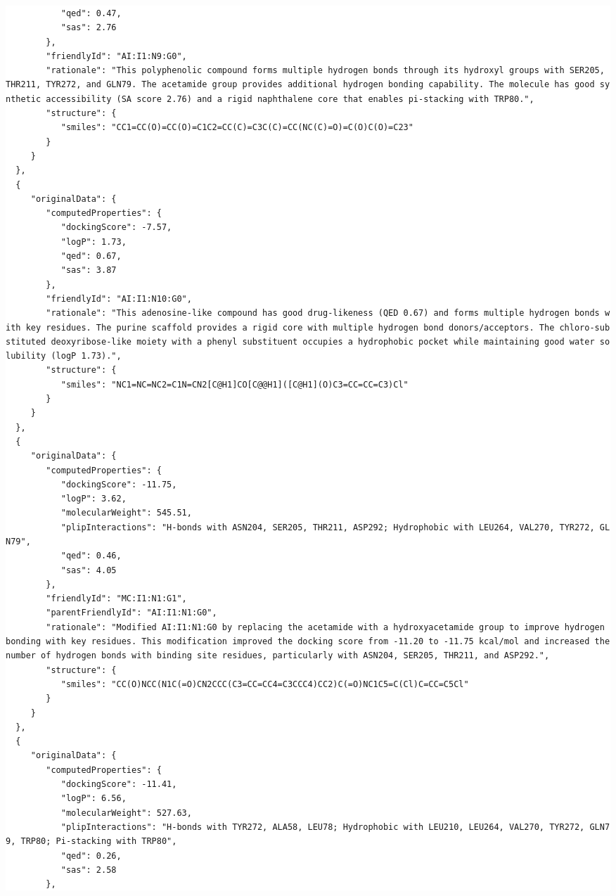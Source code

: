                "qed": 0.47,
               "sas": 2.76
            },
            "friendlyId": "AI:I1:N9:G0",
            "rationale": "This polyphenolic compound forms multiple hydrogen bonds through its hydroxyl groups with SER205, THR211, TYR272, and GLN79. The acetamide group provides additional hydrogen bonding capability. The molecule has good synthetic accessibility (SA score 2.76) and a rigid naphthalene core that enables pi-stacking with TRP80.",
            "structure": {
               "smiles": "CC1=CC(O)=CC(O)=C1C2=CC(C)=C3C(C)=CC(NC(C)=O)=C(O)C(O)=C23"
            }
         }
      },
      {
         "originalData": {
            "computedProperties": {
               "dockingScore": -7.57,
               "logP": 1.73,
               "qed": 0.67,
               "sas": 3.87
            },
            "friendlyId": "AI:I1:N10:G0",
            "rationale": "This adenosine-like compound has good drug-likeness (QED 0.67) and forms multiple hydrogen bonds with key residues. The purine scaffold provides a rigid core with multiple hydrogen bond donors/acceptors. The chloro-substituted deoxyribose-like moiety with a phenyl substituent occupies a hydrophobic pocket while maintaining good water solubility (logP 1.73).",
            "structure": {
               "smiles": "NC1=NC=NC2=C1N=CN2[C@H1]CO[C@@H1]([C@H1](O)C3=CC=CC=C3)Cl"
            }
         }
      },
      {
         "originalData": {
            "computedProperties": {
               "dockingScore": -11.75,
               "logP": 3.62,
               "molecularWeight": 545.51,
               "plipInteractions": "H-bonds with ASN204, SER205, THR211, ASP292; Hydrophobic with LEU264, VAL270, TYR272, GLN79",
               "qed": 0.46,
               "sas": 4.05
            },
            "friendlyId": "MC:I1:N1:G1",
            "parentFriendlyId": "AI:I1:N1:G0",
            "rationale": "Modified AI:I1:N1:G0 by replacing the acetamide with a hydroxyacetamide group to improve hydrogen bonding with key residues. This modification improved the docking score from -11.20 to -11.75 kcal/mol and increased the number of hydrogen bonds with binding site residues, particularly with ASN204, SER205, THR211, and ASP292.",
            "structure": {
               "smiles": "CC(O)NCC(N1C(=O)CN2CCC(C3=CC=CC4=C3CCC4)CC2)C(=O)NC1C5=C(Cl)C=CC=C5Cl"
            }
         }
      },
      {
         "originalData": {
            "computedProperties": {
               "dockingScore": -11.41,
               "logP": 6.56,
               "molecularWeight": 527.63,
               "plipInteractions": "H-bonds with TYR272, ALA58, LEU78; Hydrophobic with LEU210, LEU264, VAL270, TYR272, GLN79, TRP80; Pi-stacking with TRP80",
               "qed": 0.26,
               "sas": 2.58
            },